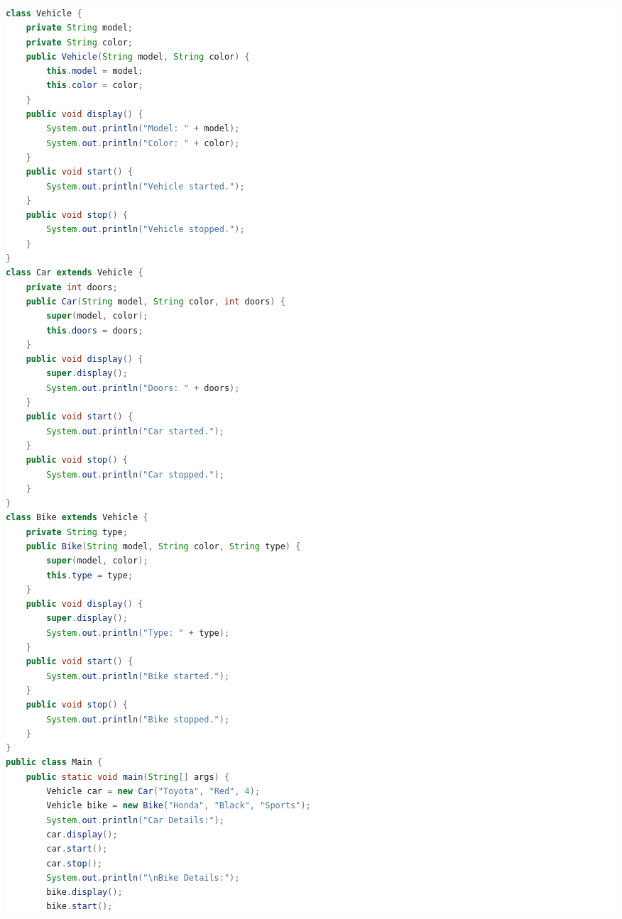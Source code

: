 ```java
class Vehicle {
    private String model;
    private String color;
    public Vehicle(String model, String color) {
        this.model = model;
        this.color = color;
    }
    public void display() {
        System.out.println("Model: " + model);
        System.out.println("Color: " + color);
    }
    public void start() {
        System.out.println("Vehicle started.");
    }
    public void stop() {
        System.out.println("Vehicle stopped.");
    }
}
class Car extends Vehicle {
    private int doors;
    public Car(String model, String color, int doors) {
        super(model, color);
        this.doors = doors;
    }
    public void display() {
        super.display();
        System.out.println("Doors: " + doors);
    }
    public void start() {
        System.out.println("Car started.");
    }
    public void stop() {
        System.out.println("Car stopped.");
    }
}
class Bike extends Vehicle {
    private String type;
    public Bike(String model, String color, String type) {
        super(model, color);
        this.type = type;
    }
    public void display() {
        super.display();
        System.out.println("Type: " + type);
    }
    public void start() {
        System.out.println("Bike started.");
    }
    public void stop() {
        System.out.println("Bike stopped.");
    }
}
public class Main {
    public static void main(String[] args) {
        Vehicle car = new Car("Toyota", "Red", 4);
        Vehicle bike = new Bike("Honda", "Black", "Sports");
        System.out.println("Car Details:");
        car.display();
        car.start();
        car.stop();
        System.out.println("\nBike Details:");
        bike.display();
        bike.start();
```